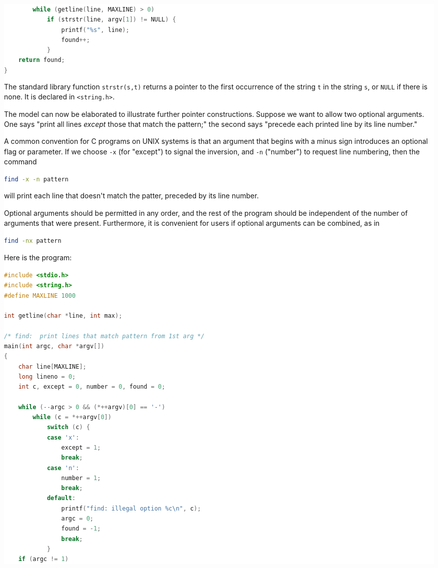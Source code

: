 ```c
        while (getline(line, MAXLINE) > 0)
            if (strstr(line, argv[1]) != NULL) {
                printf("%s", line);
                found++;
            }
    return found;
}
```
The standard library function `strstr(s,t)` returns a pointer to the first
occurrence of the string `t` in the string `s`, or `NULL` if there is none. It
is declared in `<string.h>`.

The model can now be elaborated to illustrate further pointer constructions.
Suppose we want to allow two optional arguments. One says "print all lines
*except* those that match the pattern;" the second says "precede each printed
line by its line number."

A common convention for C programs on UNIX systems is that an argument that
begins with a minus sign introduces an optional flag or parameter. If we choose
`-x` (for "except") to signal the inversion, and `-n` ("number") to request
line numbering, then the command
```sh
find -x -n pattern
```
will print each line that doesn't match the patter, preceded by its line
number.

Optional arguments should be permitted in any order, and the rest of the
program should be independent of the number of arguments that were present.
Furthermore, it is convenient for users if optional arguments can be combined,
as in
```sh
find -nx pattern
```
Here is the program:

```c
#include <stdio.h>
#include <string.h>
#define MAXLINE 1000

int getline(char *line, int max);

/* find:  print lines that match pattern from 1st arg */
main(int argc, char *argv[])
{
    char line[MAXLINE];
    long lineno = 0;
    int c, except = 0, number = 0, found = 0;

    while (--argc > 0 && (*++argv)[0] == '-')
        while (c = *++argv[0])
            switch (c) {
            case 'x':
                except = 1;
                break;
            case 'n':
                number = 1;
                break;
            default:
                printf("find: illegal option %c\n", c);
                argc = 0;
                found = -1;
                break;
            }
    if (argc != 1)
```